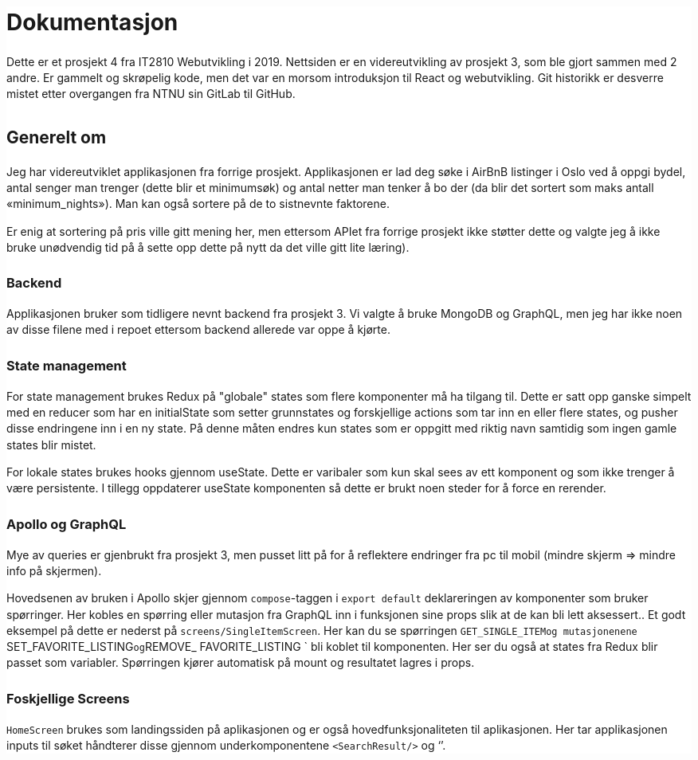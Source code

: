 # Dokumentasjon

Dette er et prosjekt 4 fra IT2810 Webutvikling i 2019. Nettsiden er en videreutvikling av prosjekt 3, som ble gjort sammen med 2 andre. Er gammelt og skrøpelig kode, men det var en morsom introduksjon til React og webutvikling. Git historikk er desverre mistet etter overgangen fra NTNU sin GitLab til GitHub.

## Generelt om

Jeg har videreutviklet applikasjonen fra forrige prosjekt. Applikasjonen er lad deg søke i AirBnB listinger i Oslo ved å oppgi bydel, antal senger man trenger (dette blir et minimumsøk) og antal netter man tenker å bo der (da blir det sortert som maks antall «minimum_nights»). Man kan også sortere på de to sistnevnte faktorene.

Er enig at sortering på pris ville gitt mening her, men ettersom APIet fra forrige prosjekt ikke støtter dette og valgte jeg å ikke bruke unødvendig tid på å sette opp dette på nytt da det ville gitt lite læring).

### Backend

Applikasjonen bruker som tidligere nevnt backend fra prosjekt 3. Vi valgte å bruke MongoDB og GraphQL, men jeg har ikke noen av disse filene med i repoet ettersom backend allerede var oppe å kjørte. 

### State management

For state management brukes Redux på "globale" states som flere komponenter må ha tilgang til. Dette er satt opp ganske simpelt med en reducer som har en initialState som setter grunnstates og forskjellige actions som tar inn en eller flere states, og pusher disse endringene inn i en ny state. På denne måten endres kun states som er oppgitt med riktig navn samtidig som ingen gamle states blir mistet.

For lokale states brukes hooks gjennom useState. Dette er varibaler som kun skal sees av ett komponent og som ikke trenger å være persistente. I tillegg oppdaterer useState komponenten så dette er brukt noen steder for å force en rerender.

### Apollo og GraphQL

Mye av queries er gjenbrukt fra prosjekt 3, men pusset litt på for å reflektere endringer fra pc til mobil (mindre skjerm => mindre info på skjermen). 

Hovedsenen av bruken i Apollo skjer gjennom `compose`-taggen i `export default` deklareringen av komponenter som bruker spørringer. Her kobles en spørring eller mutasjon fra GraphQL inn i funksjonen sine props slik at de kan bli lett aksessert.. Et godt eksempel på dette er nederst på `screens/SingleItemScreen`. Her kan du se spørringen `GET_SINGLE_ITEMog mutasjonenene `SET_FAVORITE_LISTING` og `REMOVE_ FAVORITE_LISTING ` bli koblet til komponenten. Her ser du også at states fra Redux blir passet som variabler. Spørringen kjører automatisk på mount og resultatet lagres i props. 

### Foskjellige Screens

`HomeScreen` brukes som landingssiden på aplikasjonen og er også hovedfunksjonaliteten til aplikasjonen. Her tar applikasjonen inputs til søket håndterer disse gjennom underkomponentene `<SearchResult/>` og ‘<SingleSearchResult />’. 
